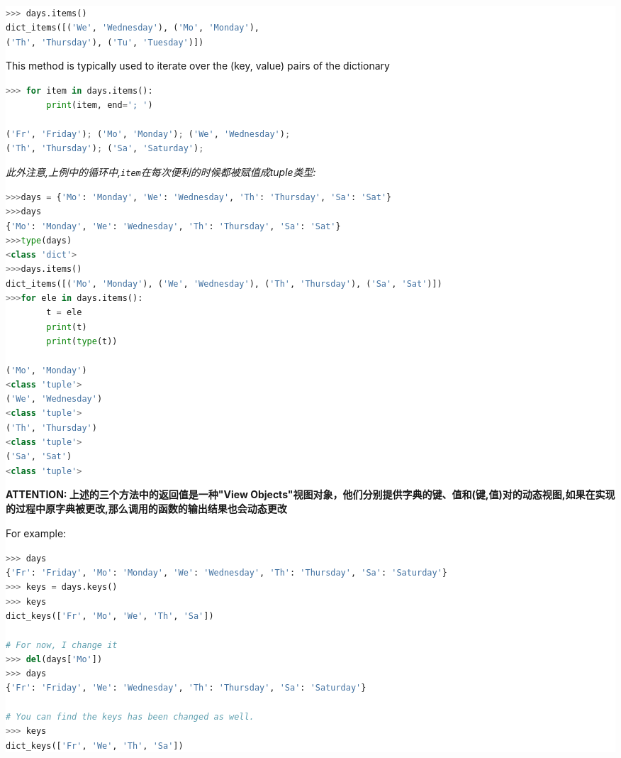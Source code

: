 ```python
>>> days.items()
dict_items([('We', 'Wednesday'), ('Mo', 'Monday'),
('Th', 'Thursday'), ('Tu', 'Tuesday')])
```

This method is typically used to iterate over the (key, value) pairs of the dictionary

```python
>>> for item in days.items():
		print(item, end='; ')
        
('Fr', 'Friday'); ('Mo', 'Monday'); ('We', 'Wednesday');
('Th', 'Thursday'); ('Sa', 'Saturday');
```

*此外注意,上例中的循环中,`item`在每次便利的时候都被赋值成tuple类型:*

```python
>>>days = {'Mo': 'Monday', 'We': 'Wednesday', 'Th': 'Thursday', 'Sa': 'Sat'}
>>>days
{'Mo': 'Monday', 'We': 'Wednesday', 'Th': 'Thursday', 'Sa': 'Sat'}
>>>type(days)
<class 'dict'>
>>>days.items()
dict_items([('Mo', 'Monday'), ('We', 'Wednesday'), ('Th', 'Thursday'), ('Sa', 'Sat')])
>>>for ele in days.items():
        t = ele
        print(t)
        print(type(t))

('Mo', 'Monday')
<class 'tuple'>
('We', 'Wednesday')
<class 'tuple'>
('Th', 'Thursday')
<class 'tuple'>
('Sa', 'Sat')
<class 'tuple'>
```

**ATTENTION: 上述的三个方法中的返回值是一种"View Objects"视图对象，他们分别提供字典的键、值和(键,值)对的动态视图,如果在实现的过程中原字典被更改,那么调用的函数的输出结果也会动态更改**

For example:

```python
>>> days
{'Fr': 'Friday', 'Mo': 'Monday', 'We': 'Wednesday', 'Th': 'Thursday', 'Sa': 'Saturday'}
>>> keys = days.keys()
>>> keys
dict_keys(['Fr', 'Mo', 'We', 'Th', 'Sa'])

# For now, I change it
>>> del(days['Mo'])
>>> days
{'Fr': 'Friday', 'We': 'Wednesday', 'Th': 'Thursday', 'Sa': 'Saturday'}

# You can find the keys has been changed as well.
>>> keys
dict_keys(['Fr', 'We', 'Th', 'Sa'])
```
